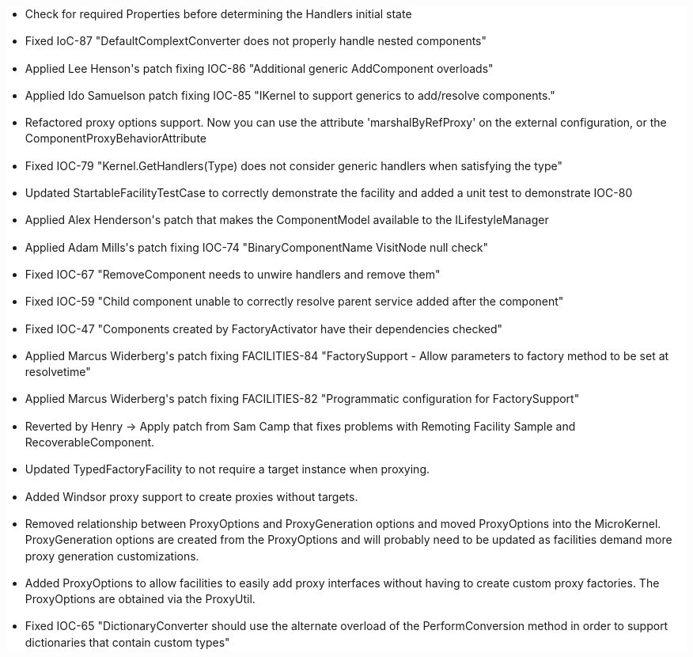 - Check for required Properties before determining the Handlers initial state

- Fixed IoC-87
  "DefaultComplextConverter does not properly handle nested components"

- Applied Lee Henson's patch fixing IOC-86
  "Additional generic AddComponent overloads"

- Applied Ido Samuelson patch fixing IOC-85
  "IKernel to support generics to add/resolve components."

- Refactored proxy options support. Now you can use the attribute 'marshalByRefProxy' 
  on the external configuration, or the ComponentProxyBehaviorAttribute

- Fixed IOC-79
  "Kernel.GetHandlers(Type) does not consider generic handlers when satisfying the type"

- Updated StartableFacilityTestCase to correctly demonstrate the facility and
  added a unit test to demonstrate IOC-80
 
- Applied Alex Henderson's patch that makes the ComponentModel available
  to the ILifestyleManager

- Applied Adam Mills's patch fixing IOC-74
  "BinaryComponentName VisitNode null check"

- Fixed IOC-67
  "RemoveComponent needs to unwire handlers and remove them"

- Fixed IOC-59
  "Child component unable to correctly resolve parent service added after the component"

- Fixed IOC-47
  "Components created by FactoryActivator have their dependencies checked"

- Applied Marcus Widerberg's patch fixing FACILITIES-84
  "FactorySupport - Allow parameters to factory method to be set at resolvetime"

- Applied Marcus Widerberg's patch fixing FACILITIES-82
  "Programmatic configuration for FactorySupport"

- Reverted by Henry -> Apply patch from Sam Camp that fixes problems with Remoting Facility Sample and RecoverableComponent. 

- Updated TypedFactoryFacility to not require a target instance
  when proxying.

- Added Windsor proxy support to create proxies without targets.

- Removed relationship between ProxyOptions and ProxyGeneration options
  and moved ProxyOptions into the MicroKernel.  ProxyGeneration options
  are created from the ProxyOptions and will probably need to be updated
  as facilities demand more proxy generation customizations.

- Added ProxyOptions to allow facilities to easily add proxy interfaces
  without having to create custom proxy factories.  The ProxyOptions
  are obtained via the ProxyUtil.

- Fixed IOC-65
  "DictionaryConverter should use the alternate overload of the 
   PerformConversion method in order to support dictionaries that contain 
   custom types"
